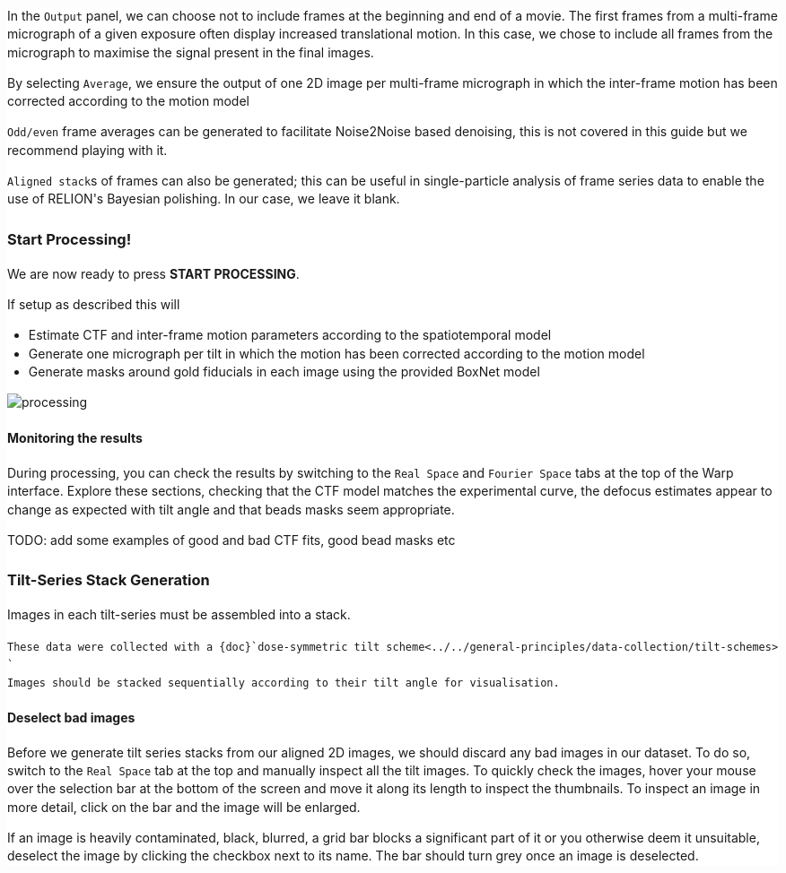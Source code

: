 In the `Output` panel, we can choose not to include frames at the beginning and end of a movie. The first frames from a multi-frame micrograph of a given exposure often display increased translational motion. In this case, we chose to include all frames from the micrograph to maximise the signal present in the final images. 

By selecting `Average`, we ensure the output of one 2D image per multi-frame micrograph in which the inter-frame motion has been corrected according to the motion model

`Odd/even` frame averages can be generated to facilitate Noise2Noise based denoising, this is not covered in this guide but we recommend playing with it.

`Aligned stack`s of frames can also be generated; this can be useful in single-particle analysis of frame series data to enable the use of RELION's Bayesian polishing. In our case, we leave it blank.

### Start Processing!

We are now ready to press **START PROCESSING**.

If setup as described this will
- Estimate CTF and inter-frame motion parameters according to the spatiotemporal model
- Generate one micrograph per tilt in which the motion has been corrected according to the motion model
- Generate masks around gold fiducials in each image using the provided BoxNet model

![processing](https://i.ibb.co/9nPKyLy/process.png)

#### Monitoring the results
During processing, you can check the results by switching to the `Real Space` and `Fourier Space` tabs at the top of the Warp interface. Explore these sections, checking that the CTF model matches the experimental curve, the defocus estimates appear to change as expected with tilt angle and that beads masks seem appropriate.

TODO: add some examples of good and bad CTF fits, good bead masks etc


### Tilt-Series Stack Generation
Images in each tilt-series must be assembled into a stack.

```{note}
These data were collected with a {doc}`dose-symmetric tilt scheme<../../general-principles/data-collection/tilt-schemes>`
Images should be stacked sequentially according to their tilt angle for visualisation. 
```

#### Deselect bad images

Before we generate tilt series stacks from our aligned 2D images, we should discard any bad images in our dataset. To do so, switch to the `Real Space` tab at the top and manually inspect all the tilt images. To quickly check the images, hover your mouse over the selection bar at the bottom of the screen and move it along its length to inspect the thumbnails. To inspect an image in more detail, click on the bar and the image will be enlarged.

If an image is heavily contaminated, black, blurred, a grid bar blocks a significant part of it or you otherwise deem it unsuitable, deselect the image by clicking the checkbox next to its name. The bar should turn grey once an image is deselected.
